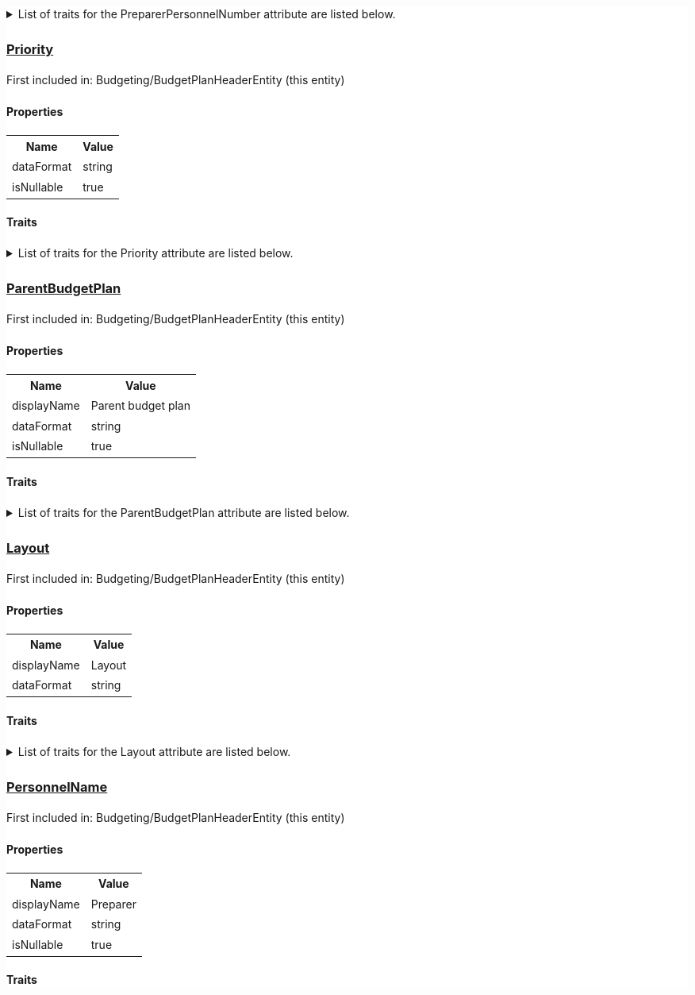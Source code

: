 <details><summary>List of traits for the PreparerPersonnelNumber attribute are listed below.</summary></details>

### <a href=#Priority name="Priority">Priority</a>

First included in: Budgeting/BudgetPlanHeaderEntity (this entity)  

#### Properties

<table><tr><th>Name</th><th>Value</th></tr><tr><td>dataFormat</td><td>string</td></tr><tr><td>isNullable</td><td>true</td></tr></table>

#### Traits

<details><summary>List of traits for the Priority attribute are listed below.</summary></details>

### <a href=#ParentBudgetPlan name="ParentBudgetPlan">ParentBudgetPlan</a>

First included in: Budgeting/BudgetPlanHeaderEntity (this entity)  

#### Properties

<table><tr><th>Name</th><th>Value</th></tr><tr><td>displayName</td><td>Parent budget plan</td></tr><tr><td>dataFormat</td><td>string</td></tr><tr><td>isNullable</td><td>true</td></tr></table>

#### Traits

<details><summary>List of traits for the ParentBudgetPlan attribute are listed below.</summary></details>

### <a href=#Layout name="Layout">Layout</a>

First included in: Budgeting/BudgetPlanHeaderEntity (this entity)  

#### Properties

<table><tr><th>Name</th><th>Value</th></tr><tr><td>displayName</td><td>Layout</td></tr><tr><td>dataFormat</td><td>string</td></tr></table>

#### Traits

<details><summary>List of traits for the Layout attribute are listed below.</summary></details>

### <a href=#PersonnelName name="PersonnelName">PersonnelName</a>

First included in: Budgeting/BudgetPlanHeaderEntity (this entity)  

#### Properties

<table><tr><th>Name</th><th>Value</th></tr><tr><td>displayName</td><td>Preparer</td></tr><tr><td>dataFormat</td><td>string</td></tr><tr><td>isNullable</td><td>true</td></tr></table>

#### Traits
